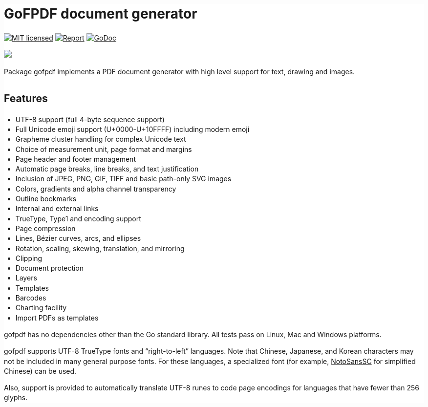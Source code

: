 # GoFPDF document generator

[![MIT
licensed](https://img.shields.io/badge/license-MIT-blue.svg)](https://raw.githubusercontent.com/phpdave11/gofpdf/master/LICENSE)
[![Report](https://goreportcard.com/badge/github.com/phpdave11/gofpdf)](https://goreportcard.com/report/github.com/phpdave11/gofpdf)
[![GoDoc](https://img.shields.io/badge/godoc-GoFPDF-blue.svg)](https://godoc.org/github.com/phpdave11/gofpdf)

![](https://github.com/phpdave11/gofpdf/raw/master/image/logo_gofpdf.jpg?raw=true)

Package gofpdf implements a PDF document generator with high level
support for text, drawing and images.

## Features

  - UTF-8 support (full 4-byte sequence support)
  - Full Unicode emoji support (U+0000-U+10FFFF) including modern emoji
  - Grapheme cluster handling for complex Unicode text
  - Choice of measurement unit, page format and margins
  - Page header and footer management
  - Automatic page breaks, line breaks, and text justification
  - Inclusion of JPEG, PNG, GIF, TIFF and basic path-only SVG images
  - Colors, gradients and alpha channel transparency
  - Outline bookmarks
  - Internal and external links
  - TrueType, Type1 and encoding support
  - Page compression
  - Lines, Bézier curves, arcs, and ellipses
  - Rotation, scaling, skewing, translation, and mirroring
  - Clipping
  - Document protection
  - Layers
  - Templates
  - Barcodes
  - Charting facility
  - Import PDFs as templates

gofpdf has no dependencies other than the Go standard library. All tests
pass on Linux, Mac and Windows platforms.

gofpdf supports UTF-8 TrueType fonts and “right-to-left” languages. Note
that Chinese, Japanese, and Korean characters may not be included in
many general purpose fonts. For these languages, a specialized font (for
example,
[NotoSansSC](https://github.com/jsntn/webfonts/blob/master/NotoSansSC-Regular.ttf)
for simplified Chinese) can be used.

Also, support is provided to automatically translate UTF-8 runes to code
page encodings for languages that have fewer than 256 glyphs.
